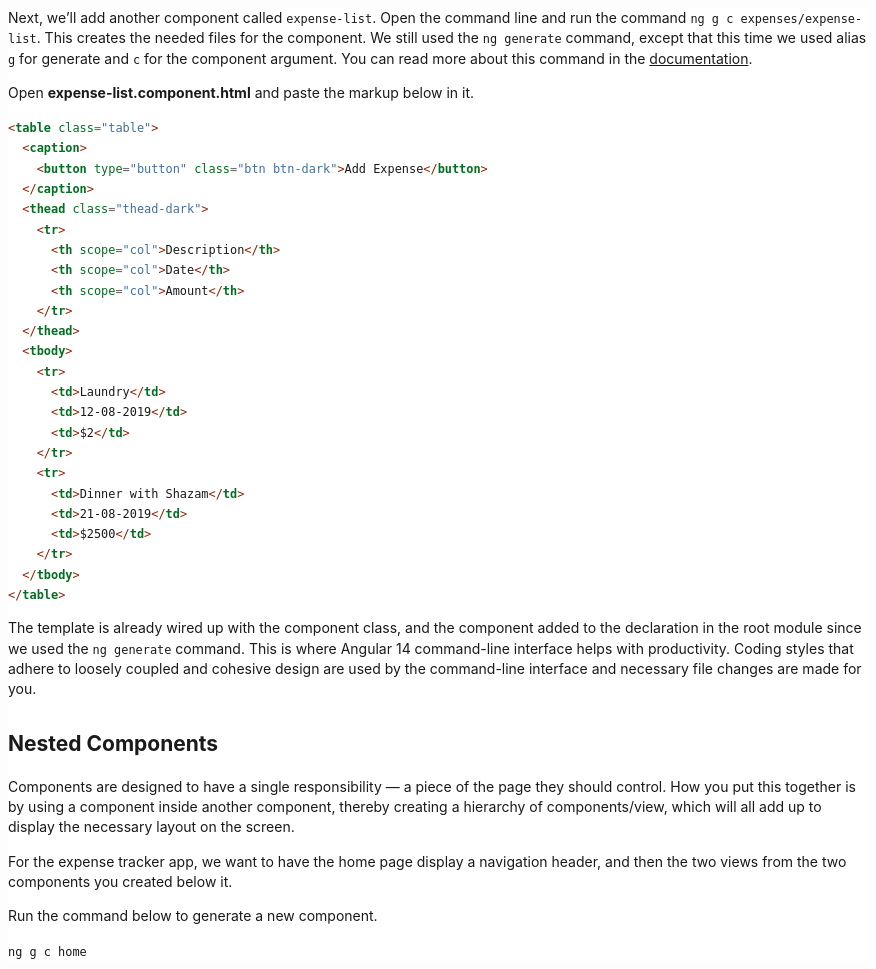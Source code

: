 Next, we’ll add another component called  `expense-list`. Open the command line and run the command  `ng g c expenses/expense-list`. This creates the needed files for the component. We still used the  `ng generate`  command, except that this time we used alias  `g`  for generate and  `c`  for the component argument. You can read more about this command in the  [documentation](https://angular.io/cli/generate).

Open  **expense-list.component.html**  and paste the markup below in it.

```html
<table class="table">
  <caption>
    <button type="button" class="btn btn-dark">Add Expense</button>
  </caption>
  <thead class="thead-dark">
    <tr>
      <th scope="col">Description</th>
      <th scope="col">Date</th>
      <th scope="col">Amount</th>
    </tr>
  </thead>
  <tbody>
    <tr>
      <td>Laundry</td>
      <td>12-08-2019</td>
      <td>$2</td>
    </tr>
    <tr>
      <td>Dinner with Shazam</td>
      <td>21-08-2019</td>
      <td>$2500</td>
    </tr>
  </tbody>
</table>

```

The template is already wired up with the component class, and the component added to the declaration in the root module since we used the  `ng generate`  command. This is where Angular 14 command-line interface helps with productivity. Coding styles that adhere to loosely coupled and cohesive design are used by the command-line interface and necessary file changes are made for you.

## Nested Components

Components are designed to have a single responsibility — a piece of the page they should control. How you put this together is by using a component inside another component, thereby creating a hierarchy of components/view, which will all add up to display the necessary layout on the screen.

For the expense tracker app, we want to have the home page display a navigation header, and then the two views from the two components you created below it.

Run the command below to generate a new component.

```shell
ng g c home

```
